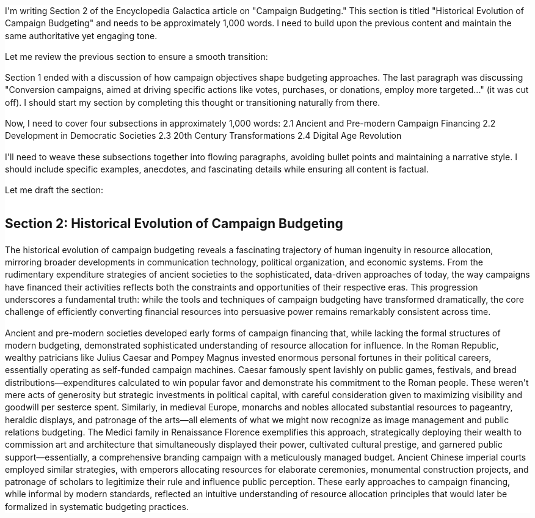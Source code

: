 <think>I'm writing Section 2 of the Encyclopedia Galactica article on "Campaign Budgeting." This section is titled "Historical Evolution of Campaign Budgeting" and needs to be approximately 1,000 words. I need to build upon the previous content and maintain the same authoritative yet engaging tone.

Let me review the previous section to ensure a smooth transition:

Section 1 ended with a discussion of how campaign objectives shape budgeting approaches. The last paragraph was discussing "Conversion campaigns, aimed at driving specific actions like votes, purchases, or donations, employ more targeted..." (it was cut off). I should start my section by completing this thought or transitioning naturally from there.

Now, I need to cover four subsections in approximately 1,000 words:
2.1 Ancient and Pre-modern Campaign Financing
2.2 Development in Democratic Societies
2.3 20th Century Transformations
2.4 Digital Age Revolution

I'll need to weave these subsections together into flowing paragraphs, avoiding bullet points and maintaining a narrative style. I should include specific examples, anecdotes, and fascinating details while ensuring all content is factual.

Let me draft the section:

## Section 2: Historical Evolution of Campaign Budgeting

The historical evolution of campaign budgeting reveals a fascinating trajectory of human ingenuity in resource allocation, mirroring broader developments in communication technology, political organization, and economic systems. From the rudimentary expenditure strategies of ancient societies to the sophisticated, data-driven approaches of today, the way campaigns have financed their activities reflects both the constraints and opportunities of their respective eras. This progression underscores a fundamental truth: while the tools and techniques of campaign budgeting have transformed dramatically, the core challenge of efficiently converting financial resources into persuasive power remains remarkably consistent across time.

Ancient and pre-modern societies developed early forms of campaign financing that, while lacking the formal structures of modern budgeting, demonstrated sophisticated understanding of resource allocation for influence. In the Roman Republic, wealthy patricians like Julius Caesar and Pompey Magnus invested enormous personal fortunes in their political careers, essentially operating as self-funded campaign machines. Caesar famously spent lavishly on public games, festivals, and bread distributions—expenditures calculated to win popular favor and demonstrate his commitment to the Roman people. These weren't mere acts of generosity but strategic investments in political capital, with careful consideration given to maximizing visibility and goodwill per sesterce spent. Similarly, in medieval Europe, monarchs and nobles allocated substantial resources to pageantry, heraldic displays, and patronage of the arts—all elements of what we might now recognize as image management and public relations budgeting. The Medici family in Renaissance Florence exemplifies this approach, strategically deploying their wealth to commission art and architecture that simultaneously displayed their power, cultivated cultural prestige, and garnered public support—essentially, a comprehensive branding campaign with a meticulously managed budget. Ancient Chinese imperial courts employed similar strategies, with emperors allocating resources for elaborate ceremonies, monumental construction projects, and patronage of scholars to legitimize their rule and influence public perception. These early approaches to campaign financing, while informal by modern standards, reflected an intuitive understanding of resource allocation principles that would later be formalized in systematic budgeting practices.
